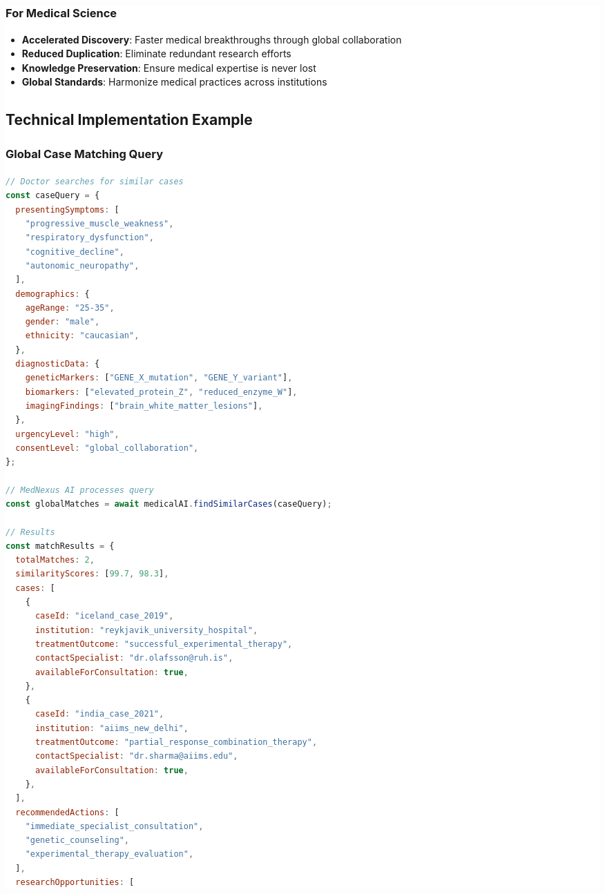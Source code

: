 ### For Medical Science

- **Accelerated Discovery**: Faster medical breakthroughs through global collaboration
- **Reduced Duplication**: Eliminate redundant research efforts
- **Knowledge Preservation**: Ensure medical expertise is never lost
- **Global Standards**: Harmonize medical practices across institutions

## Technical Implementation Example

### Global Case Matching Query

```javascript
// Doctor searches for similar cases
const caseQuery = {
  presentingSymptoms: [
    "progressive_muscle_weakness",
    "respiratory_dysfunction",
    "cognitive_decline",
    "autonomic_neuropathy",
  ],
  demographics: {
    ageRange: "25-35",
    gender: "male",
    ethnicity: "caucasian",
  },
  diagnosticData: {
    geneticMarkers: ["GENE_X_mutation", "GENE_Y_variant"],
    biomarkers: ["elevated_protein_Z", "reduced_enzyme_W"],
    imagingFindings: ["brain_white_matter_lesions"],
  },
  urgencyLevel: "high",
  consentLevel: "global_collaboration",
};

// MedNexus AI processes query
const globalMatches = await medicalAI.findSimilarCases(caseQuery);

// Results
const matchResults = {
  totalMatches: 2,
  similarityScores: [99.7, 98.3],
  cases: [
    {
      caseId: "iceland_case_2019",
      institution: "reykjavik_university_hospital",
      treatmentOutcome: "successful_experimental_therapy",
      contactSpecialist: "dr.olafsson@ruh.is",
      availableForConsultation: true,
    },
    {
      caseId: "india_case_2021",
      institution: "aiims_new_delhi",
      treatmentOutcome: "partial_response_combination_therapy",
      contactSpecialist: "dr.sharma@aiims.edu",
      availableForConsultation: true,
    },
  ],
  recommendedActions: [
    "immediate_specialist_consultation",
    "genetic_counseling",
    "experimental_therapy_evaluation",
  ],
  researchOpportunities: [
```